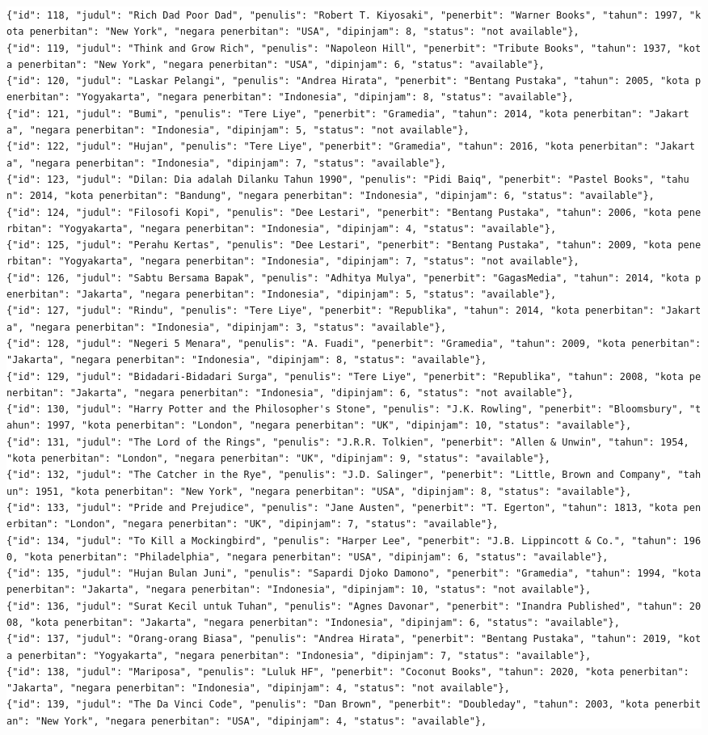     {"id": 118, "judul": "Rich Dad Poor Dad", "penulis": "Robert T. Kiyosaki", "penerbit": "Warner Books", "tahun": 1997, "kota penerbitan": "New York", "negara penerbitan": "USA", "dipinjam": 8, "status": "not available"},
    {"id": 119, "judul": "Think and Grow Rich", "penulis": "Napoleon Hill", "penerbit": "Tribute Books", "tahun": 1937, "kota penerbitan": "New York", "negara penerbitan": "USA", "dipinjam": 6, "status": "available"},
    {"id": 120, "judul": "Laskar Pelangi", "penulis": "Andrea Hirata", "penerbit": "Bentang Pustaka", "tahun": 2005, "kota penerbitan": "Yogyakarta", "negara penerbitan": "Indonesia", "dipinjam": 8, "status": "available"},
    {"id": 121, "judul": "Bumi", "penulis": "Tere Liye", "penerbit": "Gramedia", "tahun": 2014, "kota penerbitan": "Jakarta", "negara penerbitan": "Indonesia", "dipinjam": 5, "status": "not available"},
    {"id": 122, "judul": "Hujan", "penulis": "Tere Liye", "penerbit": "Gramedia", "tahun": 2016, "kota penerbitan": "Jakarta", "negara penerbitan": "Indonesia", "dipinjam": 7, "status": "available"},
    {"id": 123, "judul": "Dilan: Dia adalah Dilanku Tahun 1990", "penulis": "Pidi Baiq", "penerbit": "Pastel Books", "tahun": 2014, "kota penerbitan": "Bandung", "negara penerbitan": "Indonesia", "dipinjam": 6, "status": "available"},
    {"id": 124, "judul": "Filosofi Kopi", "penulis": "Dee Lestari", "penerbit": "Bentang Pustaka", "tahun": 2006, "kota penerbitan": "Yogyakarta", "negara penerbitan": "Indonesia", "dipinjam": 4, "status": "available"},
    {"id": 125, "judul": "Perahu Kertas", "penulis": "Dee Lestari", "penerbit": "Bentang Pustaka", "tahun": 2009, "kota penerbitan": "Yogyakarta", "negara penerbitan": "Indonesia", "dipinjam": 7, "status": "not available"},
    {"id": 126, "judul": "Sabtu Bersama Bapak", "penulis": "Adhitya Mulya", "penerbit": "GagasMedia", "tahun": 2014, "kota penerbitan": "Jakarta", "negara penerbitan": "Indonesia", "dipinjam": 5, "status": "available"},
    {"id": 127, "judul": "Rindu", "penulis": "Tere Liye", "penerbit": "Republika", "tahun": 2014, "kota penerbitan": "Jakarta", "negara penerbitan": "Indonesia", "dipinjam": 3, "status": "available"},
    {"id": 128, "judul": "Negeri 5 Menara", "penulis": "A. Fuadi", "penerbit": "Gramedia", "tahun": 2009, "kota penerbitan": "Jakarta", "negara penerbitan": "Indonesia", "dipinjam": 8, "status": "available"},
    {"id": 129, "judul": "Bidadari-Bidadari Surga", "penulis": "Tere Liye", "penerbit": "Republika", "tahun": 2008, "kota penerbitan": "Jakarta", "negara penerbitan": "Indonesia", "dipinjam": 6, "status": "not available"},
    {"id": 130, "judul": "Harry Potter and the Philosopher's Stone", "penulis": "J.K. Rowling", "penerbit": "Bloomsbury", "tahun": 1997, "kota penerbitan": "London", "negara penerbitan": "UK", "dipinjam": 10, "status": "available"},
    {"id": 131, "judul": "The Lord of the Rings", "penulis": "J.R.R. Tolkien", "penerbit": "Allen & Unwin", "tahun": 1954, "kota penerbitan": "London", "negara penerbitan": "UK", "dipinjam": 9, "status": "available"},
    {"id": 132, "judul": "The Catcher in the Rye", "penulis": "J.D. Salinger", "penerbit": "Little, Brown and Company", "tahun": 1951, "kota penerbitan": "New York", "negara penerbitan": "USA", "dipinjam": 8, "status": "available"},
    {"id": 133, "judul": "Pride and Prejudice", "penulis": "Jane Austen", "penerbit": "T. Egerton", "tahun": 1813, "kota penerbitan": "London", "negara penerbitan": "UK", "dipinjam": 7, "status": "available"},
    {"id": 134, "judul": "To Kill a Mockingbird", "penulis": "Harper Lee", "penerbit": "J.B. Lippincott & Co.", "tahun": 1960, "kota penerbitan": "Philadelphia", "negara penerbitan": "USA", "dipinjam": 6, "status": "available"},
    {"id": 135, "judul": "Hujan Bulan Juni", "penulis": "Sapardi Djoko Damono", "penerbit": "Gramedia", "tahun": 1994, "kota penerbitan": "Jakarta", "negara penerbitan": "Indonesia", "dipinjam": 10, "status": "not available"},
    {"id": 136, "judul": "Surat Kecil untuk Tuhan", "penulis": "Agnes Davonar", "penerbit": "Inandra Published", "tahun": 2008, "kota penerbitan": "Jakarta", "negara penerbitan": "Indonesia", "dipinjam": 6, "status": "available"},
    {"id": 137, "judul": "Orang-orang Biasa", "penulis": "Andrea Hirata", "penerbit": "Bentang Pustaka", "tahun": 2019, "kota penerbitan": "Yogyakarta", "negara penerbitan": "Indonesia", "dipinjam": 7, "status": "available"},
    {"id": 138, "judul": "Mariposa", "penulis": "Luluk HF", "penerbit": "Coconut Books", "tahun": 2020, "kota penerbitan": "Jakarta", "negara penerbitan": "Indonesia", "dipinjam": 4, "status": "not available"},
    {"id": 139, "judul": "The Da Vinci Code", "penulis": "Dan Brown", "penerbit": "Doubleday", "tahun": 2003, "kota penerbitan": "New York", "negara penerbitan": "USA", "dipinjam": 4, "status": "available"},